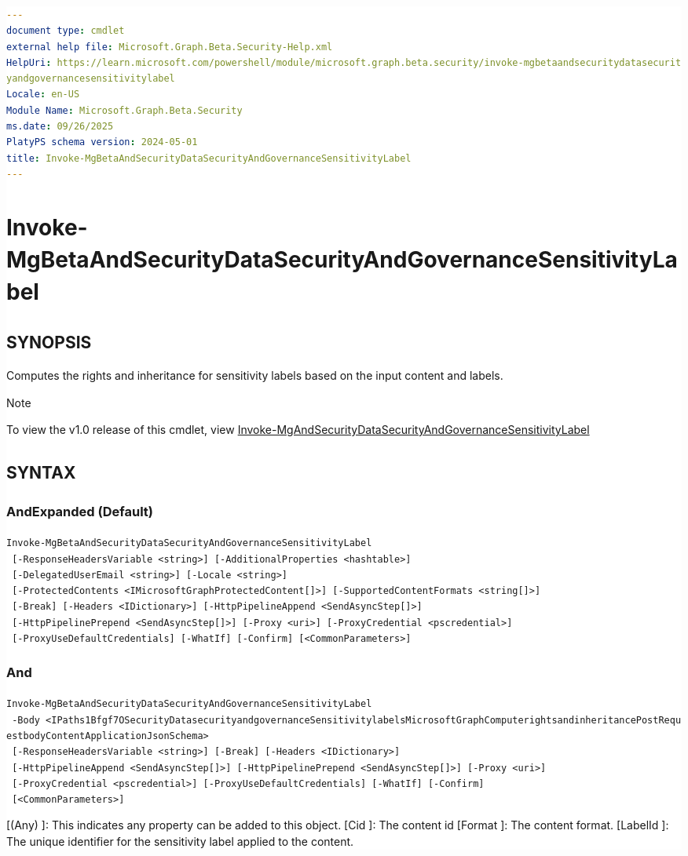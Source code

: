 ```yaml
---
document type: cmdlet
external help file: Microsoft.Graph.Beta.Security-Help.xml
HelpUri: https://learn.microsoft.com/powershell/module/microsoft.graph.beta.security/invoke-mgbetaandsecuritydatasecurityandgovernancesensitivitylabel
Locale: en-US
Module Name: Microsoft.Graph.Beta.Security
ms.date: 09/26/2025
PlatyPS schema version: 2024-05-01
title: Invoke-MgBetaAndSecurityDataSecurityAndGovernanceSensitivityLabel
---
```


# Invoke-MgBetaAndSecurityDataSecurityAndGovernanceSensitivityLabel

## SYNOPSIS

Computes the rights and inheritance for sensitivity labels based on the input content and labels.

> [!NOTE]
> To view the v1.0 release of this cmdlet, view [Invoke-MgAndSecurityDataSecurityAndGovernanceSensitivityLabel](/powershell/module/Microsoft.Graph.Security/Invoke-MgAndSecurityDataSecurityAndGovernanceSensitivityLabel?view=graph-powershell-1.0)

## SYNTAX

### AndExpanded (Default)

```
Invoke-MgBetaAndSecurityDataSecurityAndGovernanceSensitivityLabel
 [-ResponseHeadersVariable <string>] [-AdditionalProperties <hashtable>]
 [-DelegatedUserEmail <string>] [-Locale <string>]
 [-ProtectedContents <IMicrosoftGraphProtectedContent[]>] [-SupportedContentFormats <string[]>]
 [-Break] [-Headers <IDictionary>] [-HttpPipelineAppend <SendAsyncStep[]>]
 [-HttpPipelinePrepend <SendAsyncStep[]>] [-Proxy <uri>] [-ProxyCredential <pscredential>]
 [-ProxyUseDefaultCredentials] [-WhatIf] [-Confirm] [<CommonParameters>]
```

### And

```
Invoke-MgBetaAndSecurityDataSecurityAndGovernanceSensitivityLabel
 -Body <IPaths1Bfgf7OSecurityDatasecurityandgovernanceSensitivitylabelsMicrosoftGraphComputerightsandinheritancePostRequestbodyContentApplicationJsonSchema>
 [-ResponseHeadersVariable <string>] [-Break] [-Headers <IDictionary>]
 [-HttpPipelineAppend <SendAsyncStep[]>] [-HttpPipelinePrepend <SendAsyncStep[]>] [-Proxy <uri>]
 [-ProxyCredential <pscredential>] [-ProxyUseDefaultCredentials] [-WhatIf] [-Confirm]
 [<CommonParameters>]
```


  [(Any) <Object>]: This indicates any property can be added to this object.
  [Cid <String>]: The content id
  [Format <String>]: The content format.
  [LabelId <String>]: The unique identifier for the sensitivity label applied to the content.